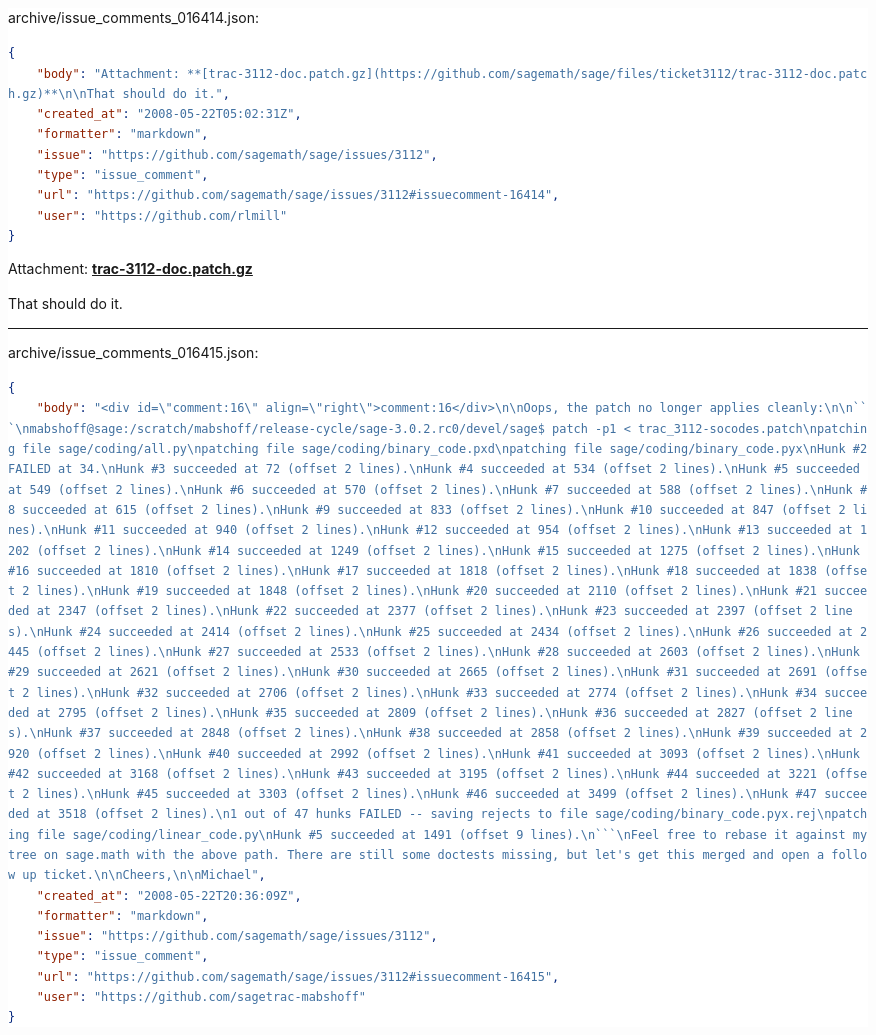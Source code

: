 archive/issue_comments_016414.json:
```json
{
    "body": "Attachment: **[trac-3112-doc.patch.gz](https://github.com/sagemath/sage/files/ticket3112/trac-3112-doc.patch.gz)**\n\nThat should do it.",
    "created_at": "2008-05-22T05:02:31Z",
    "formatter": "markdown",
    "issue": "https://github.com/sagemath/sage/issues/3112",
    "type": "issue_comment",
    "url": "https://github.com/sagemath/sage/issues/3112#issuecomment-16414",
    "user": "https://github.com/rlmill"
}
```

Attachment: **[trac-3112-doc.patch.gz](https://github.com/sagemath/sage/files/ticket3112/trac-3112-doc.patch.gz)**

That should do it.



---

archive/issue_comments_016415.json:
```json
{
    "body": "<div id=\"comment:16\" align=\"right\">comment:16</div>\n\nOops, the patch no longer applies cleanly:\n\n```\nmabshoff@sage:/scratch/mabshoff/release-cycle/sage-3.0.2.rc0/devel/sage$ patch -p1 < trac_3112-socodes.patch\npatching file sage/coding/all.py\npatching file sage/coding/binary_code.pxd\npatching file sage/coding/binary_code.pyx\nHunk #2 FAILED at 34.\nHunk #3 succeeded at 72 (offset 2 lines).\nHunk #4 succeeded at 534 (offset 2 lines).\nHunk #5 succeeded at 549 (offset 2 lines).\nHunk #6 succeeded at 570 (offset 2 lines).\nHunk #7 succeeded at 588 (offset 2 lines).\nHunk #8 succeeded at 615 (offset 2 lines).\nHunk #9 succeeded at 833 (offset 2 lines).\nHunk #10 succeeded at 847 (offset 2 lines).\nHunk #11 succeeded at 940 (offset 2 lines).\nHunk #12 succeeded at 954 (offset 2 lines).\nHunk #13 succeeded at 1202 (offset 2 lines).\nHunk #14 succeeded at 1249 (offset 2 lines).\nHunk #15 succeeded at 1275 (offset 2 lines).\nHunk #16 succeeded at 1810 (offset 2 lines).\nHunk #17 succeeded at 1818 (offset 2 lines).\nHunk #18 succeeded at 1838 (offset 2 lines).\nHunk #19 succeeded at 1848 (offset 2 lines).\nHunk #20 succeeded at 2110 (offset 2 lines).\nHunk #21 succeeded at 2347 (offset 2 lines).\nHunk #22 succeeded at 2377 (offset 2 lines).\nHunk #23 succeeded at 2397 (offset 2 lines).\nHunk #24 succeeded at 2414 (offset 2 lines).\nHunk #25 succeeded at 2434 (offset 2 lines).\nHunk #26 succeeded at 2445 (offset 2 lines).\nHunk #27 succeeded at 2533 (offset 2 lines).\nHunk #28 succeeded at 2603 (offset 2 lines).\nHunk #29 succeeded at 2621 (offset 2 lines).\nHunk #30 succeeded at 2665 (offset 2 lines).\nHunk #31 succeeded at 2691 (offset 2 lines).\nHunk #32 succeeded at 2706 (offset 2 lines).\nHunk #33 succeeded at 2774 (offset 2 lines).\nHunk #34 succeeded at 2795 (offset 2 lines).\nHunk #35 succeeded at 2809 (offset 2 lines).\nHunk #36 succeeded at 2827 (offset 2 lines).\nHunk #37 succeeded at 2848 (offset 2 lines).\nHunk #38 succeeded at 2858 (offset 2 lines).\nHunk #39 succeeded at 2920 (offset 2 lines).\nHunk #40 succeeded at 2992 (offset 2 lines).\nHunk #41 succeeded at 3093 (offset 2 lines).\nHunk #42 succeeded at 3168 (offset 2 lines).\nHunk #43 succeeded at 3195 (offset 2 lines).\nHunk #44 succeeded at 3221 (offset 2 lines).\nHunk #45 succeeded at 3303 (offset 2 lines).\nHunk #46 succeeded at 3499 (offset 2 lines).\nHunk #47 succeeded at 3518 (offset 2 lines).\n1 out of 47 hunks FAILED -- saving rejects to file sage/coding/binary_code.pyx.rej\npatching file sage/coding/linear_code.py\nHunk #5 succeeded at 1491 (offset 9 lines).\n```\nFeel free to rebase it against my tree on sage.math with the above path. There are still some doctests missing, but let's get this merged and open a follow up ticket.\n\nCheers,\n\nMichael",
    "created_at": "2008-05-22T20:36:09Z",
    "formatter": "markdown",
    "issue": "https://github.com/sagemath/sage/issues/3112",
    "type": "issue_comment",
    "url": "https://github.com/sagemath/sage/issues/3112#issuecomment-16415",
    "user": "https://github.com/sagetrac-mabshoff"
}
```
